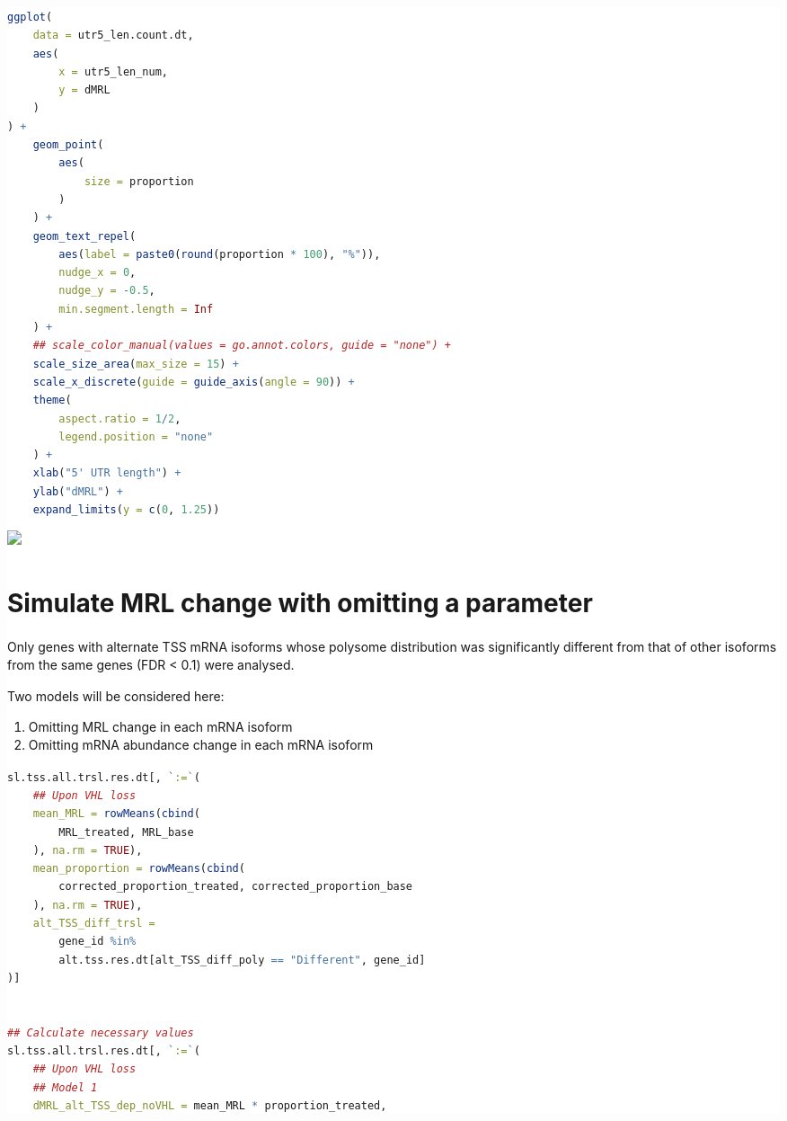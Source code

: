 ``` r
ggplot(
    data = utr5_len.count.dt,
    aes(
        x = utr5_len_num,
        y = dMRL
    )
) +
    geom_point(
        aes(
            size = proportion
        )
    ) +
    geom_text_repel(
        aes(label = paste0(round(proportion * 100), "%")),
        nudge_x = 0,
        nudge_y = -0.5,
        min.segment.length = Inf
    ) +
    ## scale_color_manual(values = go.annot.colors, guide = "none") +
    scale_size_area(max_size = 15) +
    scale_x_discrete(guide = guide_axis(angle = 90)) +
    theme(
        aspect.ratio = 1/2,
        legend.position = "none"
    ) +
    xlab("5' UTR length") +
    ylab("dMRL") +
    expand_limits(y = c(0, 1.25))
```

![](s9-2-2-alt-TSS-translation-v4_files/figure-gfm/sequence_features-2.png)

# Simulate MRL change with omitting a parameter

Only genes with alternate TSS mRNA isoforms whose polysome distribution
was significantly different from that of other isoforms from the same
genes (FDR \< 0.1) were analysed.

Two models will be considered here:

1.  Omitting MRL change in each mRNA isoform
2.  Omitting mRNA abundance change in each mRNA isoform



``` r
sl.tss.all.trsl.res.dt[, `:=`(
    ## Upon VHL loss
    mean_MRL = rowMeans(cbind(
        MRL_treated, MRL_base
    ), na.rm = TRUE),
    mean_proportion = rowMeans(cbind(
        corrected_proportion_treated, corrected_proportion_base
    ), na.rm = TRUE),
    alt_TSS_diff_trsl =
        gene_id %in%
        alt.tss.res.dt[alt_TSS_diff_poly == "Different", gene_id]
)]


## Calculate necessary values
sl.tss.all.trsl.res.dt[, `:=`(
    ## Upon VHL loss
    ## Model 1
    dMRL_alt_TSS_dep_noVHL = mean_MRL * proportion_treated,
```